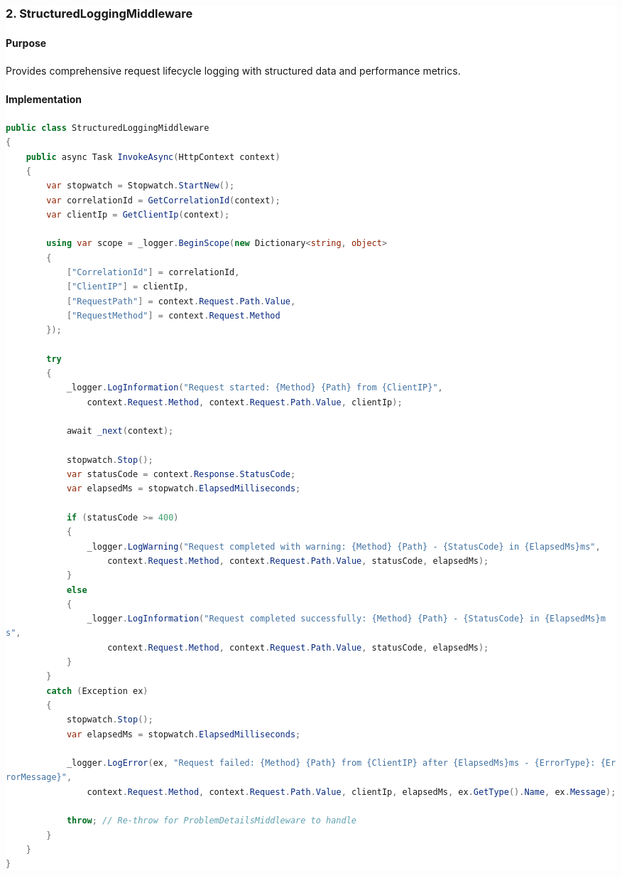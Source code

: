 ### **2. StructuredLoggingMiddleware**

#### **Purpose**
Provides comprehensive request lifecycle logging with structured data and performance metrics.

#### **Implementation**
```csharp
public class StructuredLoggingMiddleware
{
    public async Task InvokeAsync(HttpContext context)
    {
        var stopwatch = Stopwatch.StartNew();
        var correlationId = GetCorrelationId(context);
        var clientIp = GetClientIp(context);
        
        using var scope = _logger.BeginScope(new Dictionary<string, object>
        {
            ["CorrelationId"] = correlationId,
            ["ClientIP"] = clientIp,
            ["RequestPath"] = context.Request.Path.Value,
            ["RequestMethod"] = context.Request.Method
        });
        
        try
        {
            _logger.LogInformation("Request started: {Method} {Path} from {ClientIP}", 
                context.Request.Method, context.Request.Path.Value, clientIp);
            
            await _next(context);
            
            stopwatch.Stop();
            var statusCode = context.Response.StatusCode;
            var elapsedMs = stopwatch.ElapsedMilliseconds;
            
            if (statusCode >= 400)
            {
                _logger.LogWarning("Request completed with warning: {Method} {Path} - {StatusCode} in {ElapsedMs}ms", 
                    context.Request.Method, context.Request.Path.Value, statusCode, elapsedMs);
            }
            else
            {
                _logger.LogInformation("Request completed successfully: {Method} {Path} - {StatusCode} in {ElapsedMs}ms", 
                    context.Request.Method, context.Request.Path.Value, statusCode, elapsedMs);
            }
        }
        catch (Exception ex)
        {
            stopwatch.Stop();
            var elapsedMs = stopwatch.ElapsedMilliseconds;
            
            _logger.LogError(ex, "Request failed: {Method} {Path} from {ClientIP} after {ElapsedMs}ms - {ErrorType}: {ErrorMessage}", 
                context.Request.Method, context.Request.Path.Value, clientIp, elapsedMs, ex.GetType().Name, ex.Message);
            
            throw; // Re-throw for ProblemDetailsMiddleware to handle
        }
    }
}
```
